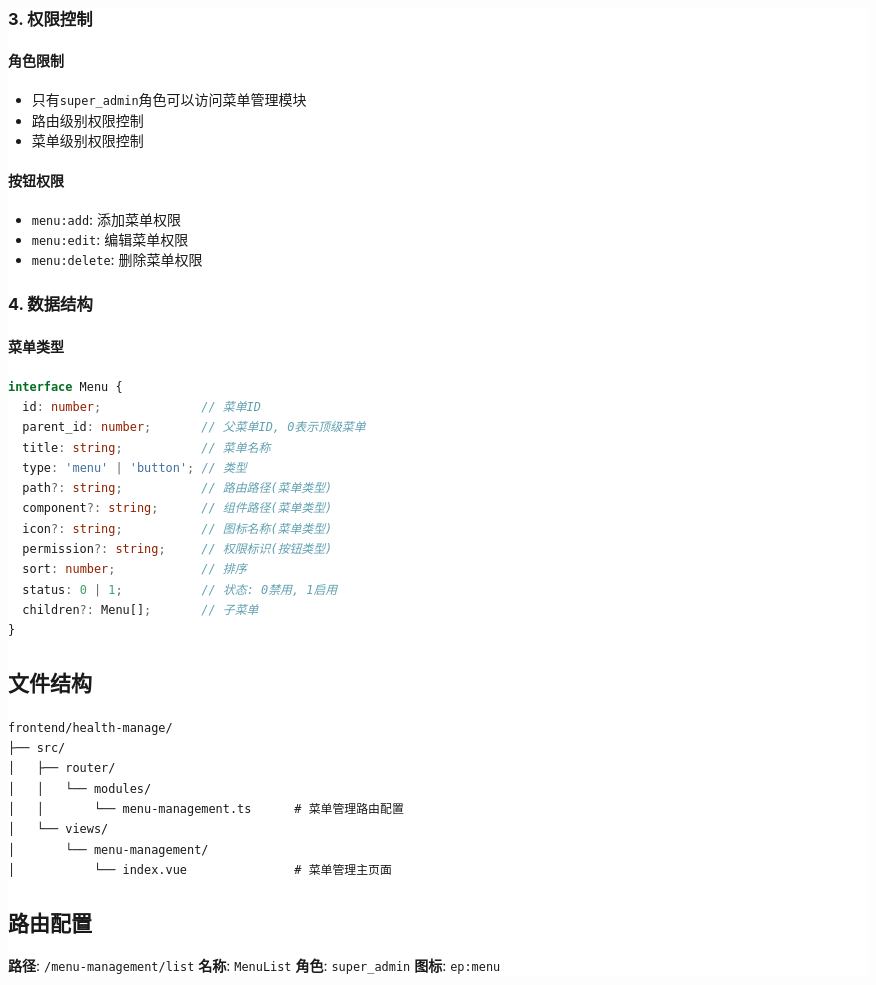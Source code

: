 ### 3. 权限控制

#### 角色限制
- 只有`super_admin`角色可以访问菜单管理模块
- 路由级别权限控制
- 菜单级别权限控制

#### 按钮权限
- `menu:add`: 添加菜单权限
- `menu:edit`: 编辑菜单权限
- `menu:delete`: 删除菜单权限

### 4. 数据结构

#### 菜单类型
```typescript
interface Menu {
  id: number;              // 菜单ID
  parent_id: number;       // 父菜单ID, 0表示顶级菜单
  title: string;           // 菜单名称
  type: 'menu' | 'button'; // 类型
  path?: string;           // 路由路径(菜单类型)
  component?: string;      // 组件路径(菜单类型)
  icon?: string;           // 图标名称(菜单类型)
  permission?: string;     // 权限标识(按钮类型)
  sort: number;            // 排序
  status: 0 | 1;           // 状态: 0禁用, 1启用
  children?: Menu[];       // 子菜单
}
```

## 文件结构

```
frontend/health-manage/
├── src/
│   ├── router/
│   │   └── modules/
│   │       └── menu-management.ts      # 菜单管理路由配置
│   └── views/
│       └── menu-management/
│           └── index.vue               # 菜单管理主页面
```

## 路由配置

**路径**: `/menu-management/list`
**名称**: `MenuList`
**角色**: `super_admin`
**图标**: `ep:menu`
